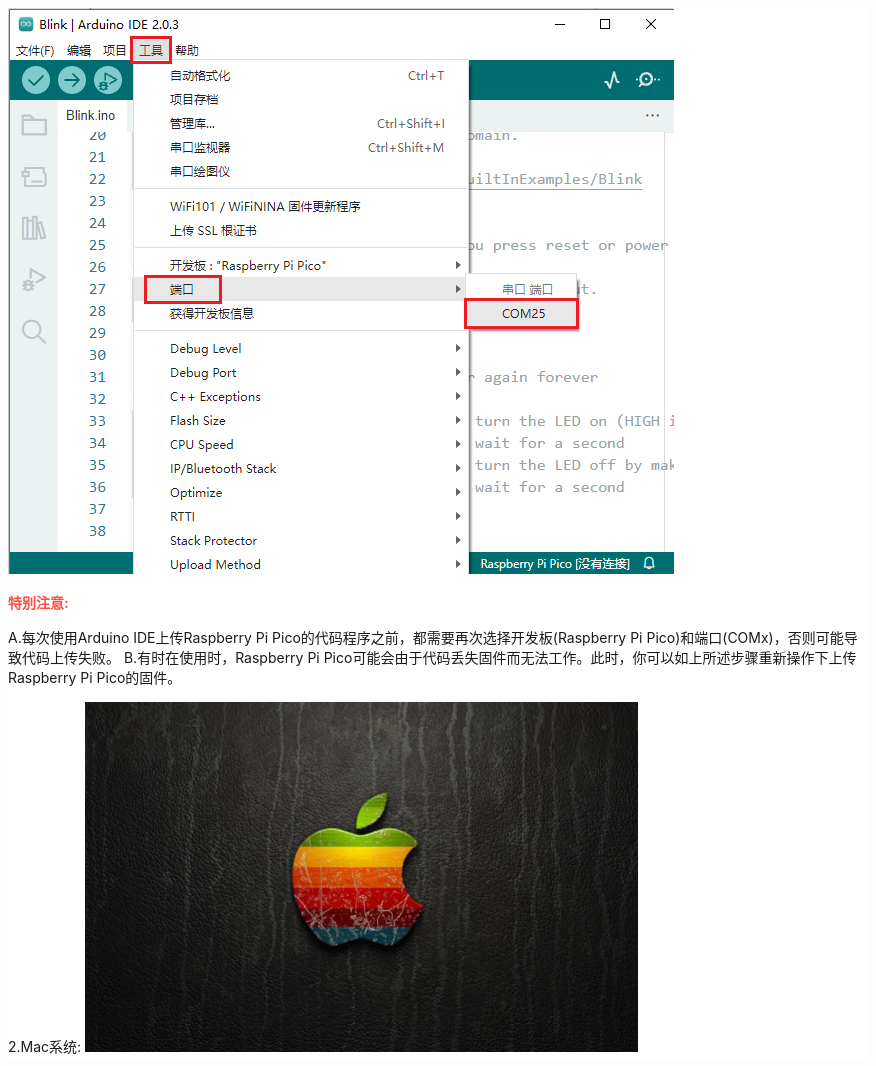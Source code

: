 ![Img](./media/14fd60beb681deaf6745e65dd6119720.png)

<span style="color: rgb(255, 76, 65);">**特别注意:**</span>

A.每次使用Arduino IDE上传Raspberry Pi Pico的代码程序之前，都需要再次选择开发板(Raspberry Pi Pico)和端口(COMx)，否则可能导致代码上传失败。
B.有时在使用时，Raspberry Pi Pico可能会由于代码丢失固件而无法工作。此时，你可以如上所述步骤重新操作下上传Raspberry Pi Pico的固件。

2.Mac系统:
![Img](./media/a94b5505840316715e4bc9badd0421ba.png)
